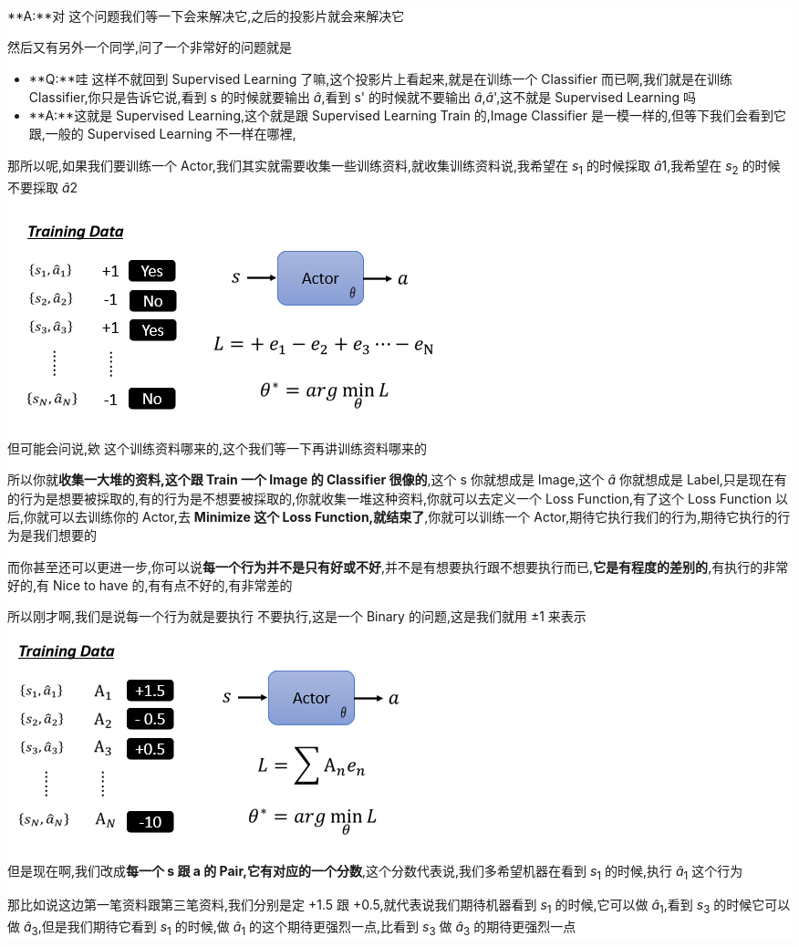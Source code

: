   **A:**对 这个问题我们等一下会来解决它,之后的投影片就会来解决它

然后又有另外一个同学,问了一个非常好的问题就是

- **Q:**哇 这样不就回到 Supervised Learning 了嘛,这个投影片上看起来,就是在训练一个 Classifier 而已啊,我们就是在训练 Classifier,你只是告诉它说,看到 s 的时候就要输出 $\hat{a}$,看到 s' 的时候就不要输出 $\hat{a}$,$\hat{a}$',这不就是 Supervised Learning 吗
- **A:**这就是 Supervised Learning,这个就是跟 Supervised Learning Train 的,Image Classifier 是一模一样的,但等下我们会看到它跟,一般的 Supervised Learning 不一样在哪裡,



那所以呢,如果我们要训练一个 Actor,我们其实就需要收集一些训练资料,就收集训练资料说,我希望在 $s_1$ 的时候採取 $\hat{a}$1,我希望在 $s_2$ 的时候不要採取 $\hat{a}$2

![image-20210912233019856](./images/image-20210912233019856.png)

但可能会问说,欸 这个训练资料哪来的,这个我们等一下再讲训练资料哪来的

所以你就**收集一大堆的资料,这个跟 Train 一个 Image 的 Classifier 很像的**,这个 s 你就想成是 Image,这个 $\hat{a}$ 你就想成是 Label,只是现在有的行为是想要被採取的,有的行为是不想要被採取的,你就收集一堆这种资料,你就可以去定义一个 Loss Function,有了这个 Loss Function 以后,你就可以去训练你的 Actor,去 **Minimize 这个 Loss Function,就结束了**,你就可以训练一个 Actor,期待它执行我们的行为,期待它执行的行为是我们想要的



而你甚至还可以更进一步,你可以说**每一个行为并不是只有好或不好**,并不是有想要执行跟不想要执行而已,**它是有程度的差别的**,有执行的非常好的,有 Nice to have 的,有有点不好的,有非常差的

所以刚才啊,我们是说每一个行为就是要执行 不要执行,这是一个 Binary 的问题,这是我们就用 ±1 来表示

![image-20210912233324323](./images/image-20210912233324323.png)

但是现在啊,我们改成**每一个 s 跟 a 的 Pair,它有对应的一个分数**,这个分数代表说,我们多希望机器在看到 $s_1$ 的时候,执行 $\hat{a}_1$ 这个行为

那比如说这边第一笔资料跟第三笔资料,我们分别是定 +1.5 跟 +0.5,就代表说我们期待机器看到 $s_1$ 的时候,它可以做 $\hat{a}_1$,看到 $s_3$ 的时候它可以做 $\hat{a}_3$,但是我们期待它看到 $s_1$ 的时候,做 $\hat{a}_1$ 的这个期待更强烈一点,比看到 $s_3$ 做 $\hat{a}_3$ 的期待更强烈一点
